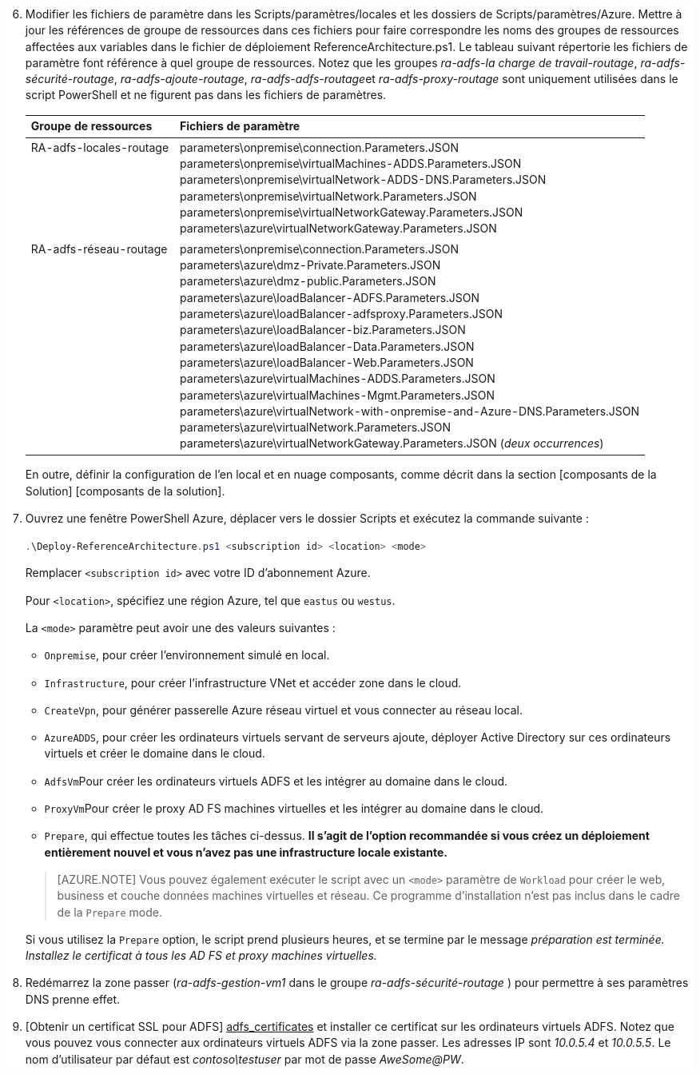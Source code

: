 6. Modifier les fichiers de paramètre dans les Scripts/paramètres/locales et les dossiers de Scripts/paramètres/Azure. Mettre à jour les références de groupe de ressources dans ces fichiers pour faire correspondre les noms des groupes de ressources affectées aux variables dans le fichier de déploiement ReferenceArchitecture.ps1. Le tableau suivant répertorie les fichiers de paramètre font référence à quel groupe de ressources. Notez que les groupes *ra-adfs-la charge de travail-routage*, *ra-adfs-sécurité-routage*, *ra-adfs-ajoute-routage*, *ra-adfs-adfs-routage*et *ra-adfs-proxy-routage* sont uniquement utilisées dans le script PowerShell et ne figurent pas dans les fichiers de paramètres.

  	|Groupe de ressources|Fichiers de paramètre|
  	|--------------|--------------|
  	|RA-adfs-locales-routage|parameters\onpremise\connection.Parameters.JSON<br /> parameters\onpremise\virtualMachines-ADDS.Parameters.JSON<br />parameters\onpremise\virtualNetwork-ADDS-DNS.Parameters.JSON<br />parameters\onpremise\virtualNetwork.Parameters.JSON<br />parameters\onpremise\virtualNetworkGateway.Parameters.JSON<br />parameters\azure\virtualNetworkGateway.Parameters.JSON
  	|RA-adfs-réseau-routage|parameters\onpremise\connection.Parameters.JSON<br />parameters\azure\dmz-Private.Parameters.JSON<br />parameters\azure\dmz-public.Parameters.JSON<br />parameters\azure\loadBalancer-ADFS.Parameters.JSON<br />parameters\azure\loadBalancer-adfsproxy.Parameters.JSON<br />parameters\azure\loadBalancer-biz.Parameters.JSON<br />parameters\azure\loadBalancer-Data.Parameters.JSON<br />parameters\azure\loadBalancer-Web.Parameters.JSON<br />parameters\azure\virtualMachines-ADDS.Parameters.JSON<br />parameters\azure\virtualMachines-Mgmt.Parameters.JSON<br />parameters\azure\virtualNetwork-with-onpremise-and-Azure-DNS.Parameters.JSON<br />parameters\azure\virtualNetwork.Parameters.JSON<br />parameters\azure\virtualNetworkGateway.Parameters.JSON (*deux occurrences*)

    En outre, définir la configuration de l’en local et en nuage composants, comme décrit dans la section [composants de la Solution] [composants de la solution].

7. Ouvrez une fenêtre PowerShell Azure, déplacer vers le dossier Scripts et exécutez la commande suivante :

    ```powershell
    .\Deploy-ReferenceArchitecture.ps1 <subscription id> <location> <mode>
    ```

    Remplacer `<subscription id>` avec votre ID d’abonnement Azure.

    Pour `<location>`, spécifiez une région Azure, tel que `eastus` ou `westus`.

    La `<mode>` paramètre peut avoir une des valeurs suivantes :

    - `Onpremise`, pour créer l’environnement simulé en local.

    - `Infrastructure`, pour créer l’infrastructure VNet et accéder zone dans le cloud.

    - `CreateVpn`, pour générer passerelle Azure réseau virtuel et vous connecter au réseau local.

    - `AzureADDS`, pour créer les ordinateurs virtuels servant de serveurs ajoute, déployer Active Directory sur ces ordinateurs virtuels et créer le domaine dans le cloud.

    - `AdfsVm`Pour créer les ordinateurs virtuels ADFS et les intégrer au domaine dans le cloud.

    - `ProxyVm`Pour créer le proxy AD FS machines virtuelles et les intégrer au domaine dans le cloud.

    - `Prepare`, qui effectue toutes les tâches ci-dessus. **Il s’agit de l’option recommandée si vous créez un déploiement entièrement nouvel et vous n’avez pas une infrastructure locale existante.**

    >[AZURE.NOTE] Vous pouvez également exécuter le script avec un `<mode>` paramètre de `Workload` pour créer le web, business et couche données machines virtuelles et réseau. Ce programme d’installation n’est pas inclus dans le cadre de la `Prepare` mode.

    Si vous utilisez la `Prepare` option, le script prend plusieurs heures, et se termine par le message *préparation est terminée. Installez le certificat à tous les AD FS et proxy machines virtuelles.*

8.  Redémarrez la zone passer (*ra-adfs-gestion-vm1* dans le groupe *ra-adfs-sécurité-routage* ) pour permettre à ses paramètres DNS prenne effet.

9.  [Obtenir un certificat SSL pour ADFS] [ adfs_certificates] et installer ce certificat sur les ordinateurs virtuels ADFS. Notez que vous pouvez vous connecter aux ordinateurs virtuels ADFS via la zone passer. Les adresses IP sont *10.0.5.4* et *10.0.5.5*. Le nom d’utilisateur par défaut est *contoso\testuser* par mot de passe *AweSome@PW*.


[vm-recommendations]: ./guidance-compute-single-vm.md#Recommendations
[naming-conventions]: ./guidance-naming-conventions.md
[implementing-active-directory]: ./guidance-identity-adds-extend-domain.md
[resource-manager-overview]: ../azure-resource-manager/resource-group-overview.md
[implementing-a-secure-hybrid-network-architecture]: ./guidance-iaas-ra-secure-vnet-hybrid.md
[implementing-a-secure-hybrid-network-architecture-with-internet-access]: ./guidance-iaas-ra-secure-vnet-dmz.md
[DRS]: https://technet.microsoft.com/library/dn280945.aspx
[where-to-place-an-fs-proxy]: https://technet.microsoft.com/library/dd807048.aspx
[ADDRS]: https://technet.microsoft.com/library/dn486831.aspx
[plan-your-adfs-deployment]: https://msdn.microsoft.com/library/azure/dn151324.aspx
[ad_network_recommendations]: #network_configuration_recommendations_for_AD_DS_VMs
[domain_and_forests]: https://technet.microsoft.com/library/cc759073(v=ws.10).aspx
[adfs_certificates]: https://technet.microsoft.com/library/dn781428(v=ws.11).aspx
[create_service_account_for_adfs_farm]: https://technet.microsoft.com/library/dd807078.aspx
[import_server_authentication_certificate]: https://technet.microsoft.com/library/dd807088.aspx
[adfs-configuration-database]: https://technet.microsoft.com/en-us/library/ee913581(v=ws.11).aspx
[active-directory-federation-services]: https://technet.microsoft.com/windowsserver/dd448613.aspx
[security-considerations]: #security-considerations
[recommendations]: #recommendations
[claims-aware applications]: https://msdn.microsoft.com/en-us/library/windows/desktop/bb736227(v=vs.85).aspx
[active-directory-federation-services-overview]: https://technet.microsoft.com/en-us/library/hh831502(v=ws.11).aspx
[establishing-federation-trust]: https://blogs.msdn.microsoft.com/alextch/2011/06/27/establishing-federation-trust/
[Deploying_a_federation_server_farm]: https://technet.microsoft.com/library/dn486775.aspx
[install_and_configure_the_web_application_proxy_server]: https://technet.microsoft.com/library/dn383662.aspx
[publish_applications_using_AD_FS_preauthentication]: https://technet.microsoft.com/library/dn383640.aspx
[managing-adfs-components]: https://technet.microsoft.com/library/cc759026.aspx
[oms-adfs-pack]: https://www.microsoft.com/download/details.aspx?id=41184
[azure-powershell-download]: https://azure.microsoft.com/documentation/articles/powershell-install-configure/
[aad]: https://azure.microsoft.com/documentation/services/active-directory/
[aadb2c]: https://azure.microsoft.com/documentation/services/active-directory-b2c/
[adfs-intro]: ../active-directory/active-directory-aadconnect-azure-adfs.md
[solution-script]: https://raw.githubusercontent.com/mspnp/reference-architectures/master/guidance-identity-adfs/Deploy-ReferenceArchitecture.ps1
[on-premises-folder]: https://github.com/mspnp/reference-architectures/tree/master/guidance-identity-adfs/parameters/onpremise
[on-premises-vnet-parameters]: https://raw.githubusercontent.com/mspnp/reference-architectures/master/guidance-identity-adfs/parameters/onpremise/virtualNetwork.parameters.json
[on-premises-virtualmachines-adds-parameters]: https://raw.githubusercontent.com/mspnp/reference-architectures/master/guidance-identity-adfs/parameters/onpremise/virtualMachines-adds.parameters.json
[on-premises-virtualnetworkgateway-parameters]: https://raw.githubusercontent.com/mspnp/reference-architectures/master/guidance-identity-adfs/parameters/onpremise/virtualNetworkGateway.parameters.json
[on-premises-connection-parameters]: https://raw.githubusercontent.com/mspnp/reference-architectures/master/guidance-identity-adfs/parameters/onpremise/connection.parameters.json
[azure-folder]: https://github.com/mspnp/reference-architectures/tree/master/guidance-identity-adfs/parameters/azure
[vnet-parameters]: https://raw.githubusercontent.com/mspnp/reference-architectures/master/guidance-identity-adfs/parameters/azure/virtualNetwork.parameters.json
[dmz-private-parameters]: https://raw.githubusercontent.com/mspnp/reference-architectures/master/guidance-identity-adfs/parameters/azure/dmz-private.parameters.json
[dmz-public-parameters]: https://raw.githubusercontent.com/mspnp/reference-architectures/master/guidance-identity-adfs/parameters/azure/dmz-public.parameters.json
[virtualnetworkgateway-parameters]: https://raw.githubusercontent.com/mspnp/reference-architectures/master/guidance-identity-adfs/parameters/azure/virtualNetworkGateway.parameters.json
[hybrid-azure-on-prem-vpn]: ./guidance-hybrid-network-vpn.md
[virtualmachines-adds-parameters]: https://raw.githubusercontent.com/mspnp/reference-architectures/master/guidance-identity-adfs/parameters/azure/virtualMachines-adds.parameters.json
[extending-ad-to-azure]: ./guidance-identity-adds-extend-domain.md
[loadbalancer-adfs-parameters]: https://raw.githubusercontent.com/mspnp/reference-architectures/master/guidance-identity-adfs/parameters/azure/loadBalancer-adfs.parameters.json
[add-adds-domain-controller-parameters]: https://raw.githubusercontent.com/mspnp/reference-architectures/master/guidance-identity-adfs/parameters/azure/add-adds-domain-controller.parameters.json
[gmsa-parameters]: https://raw.githubusercontent.com/mspnp/reference-architectures/master/guidance-identity-adfs/parameters/azure/gmsa.parameters.json
[adfs-farm-first-parameters]: https://raw.githubusercontent.com/mspnp/reference-architectures/master/guidance-identity-adfs/parameters/azure/adfs-farm-first.parameters.json
[adfs-farm-rest-parameters]: https://raw.githubusercontent.com/mspnp/reference-architectures/master/guidance-identity-adfs/parameters/azure/adfs-farm-rest.parameters.json
[adfs-farm-domain-join-parameters]: https://raw.githubusercontent.com/mspnp/reference-architectures/master/guidance-identity-adfs/parameters/azure/adfs-farm-domain-join.parameters.json
[loadBalancer-web-parameters]: https://raw.githubusercontent.com/mspnp/reference-architectures/master/guidance-identity-adfs/parameters/azure/loadBalancer-web.parameters.json
[loadBalancer-biz-parameters]: https://raw.githubusercontent.com/mspnp/reference-architectures/master/guidance-identity-adfs/parameters/azure/loadBalancer-biz.parameters.json
[loadBalancer-data-parameters]: https://raw.githubusercontent.com/mspnp/reference-architectures/master/guidance-identity-adfs/parameters/azure/loadBalancer-data.parameters.json
[virtualMachines-mgmt-parameters]: https://raw.githubusercontent.com/mspnp/reference-architectures/master/guidance-identity-adfs/parameters/azure/virtualMachines-mgmt.parameters.json
[loadBalancer-adfsproxy-parameters]: https://raw.githubusercontent.com/mspnp/reference-architectures/master/guidance-identity-adfs/parameters/azure/loadBalancer-adfsproxy.parameters.json
[adfsproxy-farm-first-parameters]: https://raw.githubusercontent.com/mspnp/reference-architectures/master/guidance-identity-adfs/parameters/azure/adfsproxy-farm-first.parameters.json
[adfsproxy-farm-rest-parameters]: https://raw.githubusercontent.com/mspnp/reference-architectures/master/guidance-identity-adfs/parameters/azure/adfsproxy-farm-rest.parameters.json
[0]: ./media/guidance-iaas-ra-secure-vnet-adfs/figure1.png "Architecture de réseau hybride avec Active Directory sécurisée"